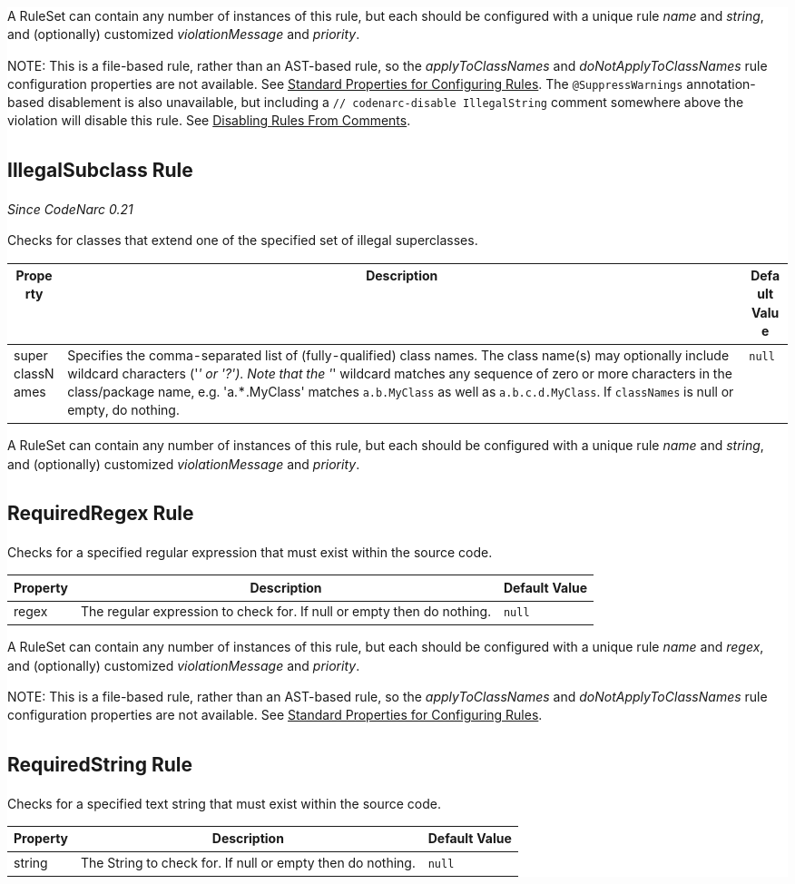 A RuleSet can contain any number of instances of this rule, but each should be configured
with a unique rule *name* and *string*, and (optionally) customized *violationMessage* and *priority*.

NOTE: This is a file-based rule, rather than an AST-based rule, so the *applyToClassNames* and
*doNotApplyToClassNames* rule configuration properties are not available. See
[Standard Properties for Configuring Rules](./codenarc-configuring-rules.html#standard-properties-for-configuring-rules).
The `@SuppressWarnings` annotation-based disablement is also unavailable, but including a `// codenarc-disable IllegalString` comment
somewhere above the violation will disable this rule. See
[Disabling Rules From Comments](./codenarc-configuring-rules.html#disabling-rules-from-comments).

## IllegalSubclass Rule

*Since CodeNarc 0.21*

Checks for classes that extend one of the specified set of illegal superclasses.

| Property                    | Description            | Default Value    |
|-----------------------------|------------------------|------------------|
| superclassNames             | Specifies the comma-separated list of (fully-qualified) class names. The class name(s) may optionally include wildcard characters ('*' or '?'). Note that the '*' wildcard matches any sequence of zero or more characters in the class/package name, e.g. 'a.*.MyClass' matches `a.b.MyClass` as well as `a.b.c.d.MyClass`. If `classNames` is null or empty, do nothing. | `null` |

A RuleSet can contain any number of instances of this rule, but each should be configured
with a unique rule *name* and *string*, and (optionally) customized *violationMessage* and *priority*.


## RequiredRegex Rule

Checks for a specified regular expression that must exist within the source code.

| Property                    | Description            | Default Value    |
|-----------------------------|------------------------|------------------|
| regex                       | The regular expression to check for. If null or empty then do nothing.  | `null` |

A RuleSet can contain any number of instances of this rule, but each should be configured
with a unique rule *name* and *regex*, and (optionally) customized *violationMessage* and *priority*.

NOTE: This is a file-based rule, rather than an AST-based rule, so the *applyToClassNames* and
*doNotApplyToClassNames* rule configuration properties are not available. See
[Standard Properties for Configuring Rules](./codenarc-configuring-rules.html#standard-properties-for-configuring-rules).


## RequiredString Rule

Checks for a specified text string that must exist within the source code.

| Property                    | Description            | Default Value    |
|-----------------------------|------------------------|------------------|
| string                      | The String to check for. If null or empty then do nothing.     | `null` |
